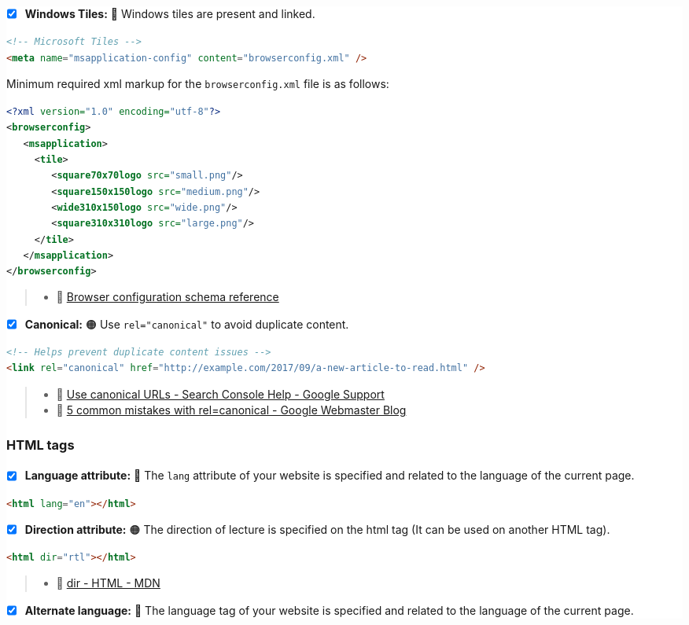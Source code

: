 - [x] **Windows Tiles:** :large_blue_circle: Windows tiles are present and linked.

```html
<!-- Microsoft Tiles -->
<meta name="msapplication-config" content="browserconfig.xml" />
```

Minimum required xml markup for the `browserconfig.xml` file is as follows:

```xml
<?xml version="1.0" encoding="utf-8"?>
<browserconfig>
   <msapplication>
     <tile>
        <square70x70logo src="small.png"/>
        <square150x150logo src="medium.png"/>
        <wide310x150logo src="wide.png"/>
        <square310x310logo src="large.png"/>
     </tile>
   </msapplication>
</browserconfig>
```

> - 📖 [Browser configuration schema reference](<https://msdn.microsoft.com/en-us/library/dn320426(v=vs.85).aspx>)

- [x] **Canonical:** :orange_circle: Use `rel="canonical"` to avoid duplicate content.

```html
<!-- Helps prevent duplicate content issues -->
<link rel="canonical" href="http://example.com/2017/09/a-new-article-to-read.html" />
```

> - 📖 [Use canonical URLs - Search Console Help - Google Support](https://support.google.com/webmasters/answer/139066?hl=en)
> - 📖 [5 common mistakes with rel=canonical - Google Webmaster Blog](https://webmasters.googleblog.com/2013/04/5-common-mistakes-with-relcanonical.html)

### HTML tags

- [x] **Language attribute:** :red_circle: The `lang` attribute of your website is specified and related to the language of the current page.

```html
<html lang="en"></html>
```

- [x] **Direction attribute:** :orange_circle: The direction of lecture is specified on the html tag (It can be used on another HTML tag).

```html
<html dir="rtl"></html>
```

> - 📖 [dir - HTML - MDN](https://developer.mozilla.org/en-US/docs/Web/HTML/Global_attributes/dir)

- [x] **Alternate language:** :large_blue_circle: The language tag of your website is specified and related to the language of the current page.
